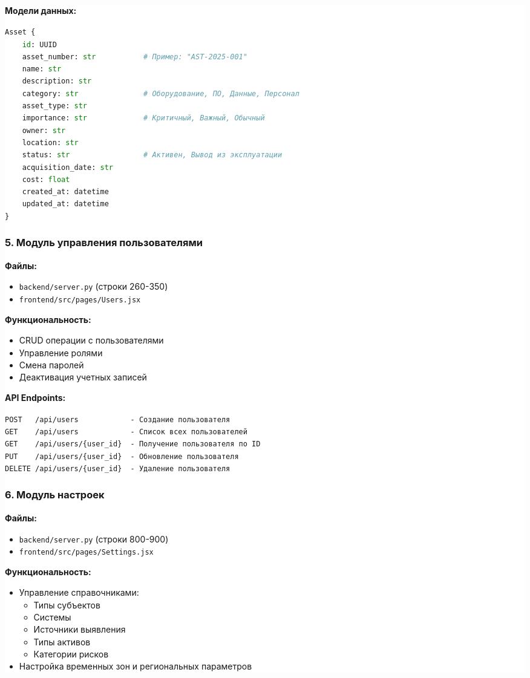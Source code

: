 **Модели данных:**
```python
Asset {
    id: UUID
    asset_number: str           # Пример: "AST-2025-001"
    name: str
    description: str
    category: str               # Оборудование, ПО, Данные, Персонал
    asset_type: str
    importance: str             # Критичный, Важный, Обычный
    owner: str
    location: str
    status: str                 # Активен, Вывод из эксплуатации
    acquisition_date: str
    cost: float
    created_at: datetime
    updated_at: datetime
}
```

### 5. Модуль управления пользователями

**Файлы:**
- `backend/server.py` (строки 260-350)
- `frontend/src/pages/Users.jsx`

**Функциональность:**
- CRUD операции с пользователями
- Управление ролями
- Смена паролей
- Деактивация учетных записей

**API Endpoints:**
```
POST   /api/users            - Создание пользователя
GET    /api/users            - Список всех пользователей
GET    /api/users/{user_id}  - Получение пользователя по ID
PUT    /api/users/{user_id}  - Обновление пользователя
DELETE /api/users/{user_id}  - Удаление пользователя
```

### 6. Модуль настроек

**Файлы:**
- `backend/server.py` (строки 800-900)
- `frontend/src/pages/Settings.jsx`

**Функциональность:**
- Управление справочниками:
  - Типы субъектов
  - Системы
  - Источники выявления
  - Типы активов
  - Категории рисков
- Настройка временных зон и региональных параметров
